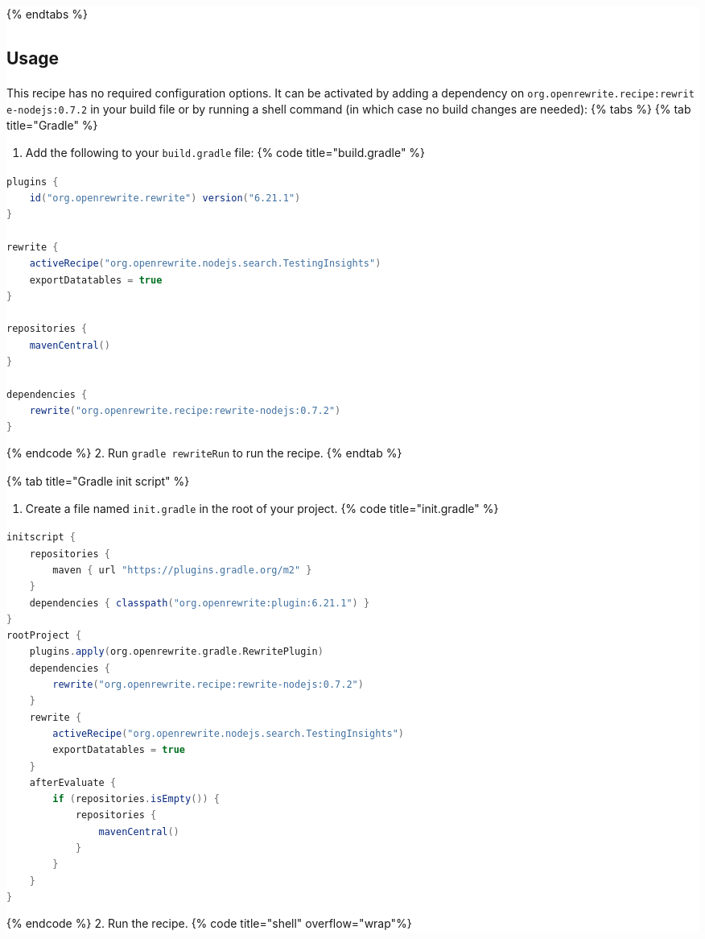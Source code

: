{% endtabs %}

## Usage

This recipe has no required configuration options. It can be activated by adding a dependency on `org.openrewrite.recipe:rewrite-nodejs:0.7.2` in your build file or by running a shell command (in which case no build changes are needed): 
{% tabs %}
{% tab title="Gradle" %}
1. Add the following to your `build.gradle` file:
{% code title="build.gradle" %}
```groovy
plugins {
    id("org.openrewrite.rewrite") version("6.21.1")
}

rewrite {
    activeRecipe("org.openrewrite.nodejs.search.TestingInsights")
    exportDatatables = true
}

repositories {
    mavenCentral()
}

dependencies {
    rewrite("org.openrewrite.recipe:rewrite-nodejs:0.7.2")
}
```
{% endcode %}
2. Run `gradle rewriteRun` to run the recipe.
{% endtab %}

{% tab title="Gradle init script" %}
1. Create a file named `init.gradle` in the root of your project.
{% code title="init.gradle" %}
```groovy
initscript {
    repositories {
        maven { url "https://plugins.gradle.org/m2" }
    }
    dependencies { classpath("org.openrewrite:plugin:6.21.1") }
}
rootProject {
    plugins.apply(org.openrewrite.gradle.RewritePlugin)
    dependencies {
        rewrite("org.openrewrite.recipe:rewrite-nodejs:0.7.2")
    }
    rewrite {
        activeRecipe("org.openrewrite.nodejs.search.TestingInsights")
        exportDatatables = true
    }
    afterEvaluate {
        if (repositories.isEmpty()) {
            repositories {
                mavenCentral()
            }
        }
    }
}
```
{% endcode %}
2. Run the recipe.
{% code title="shell" overflow="wrap"%}
```shell
```